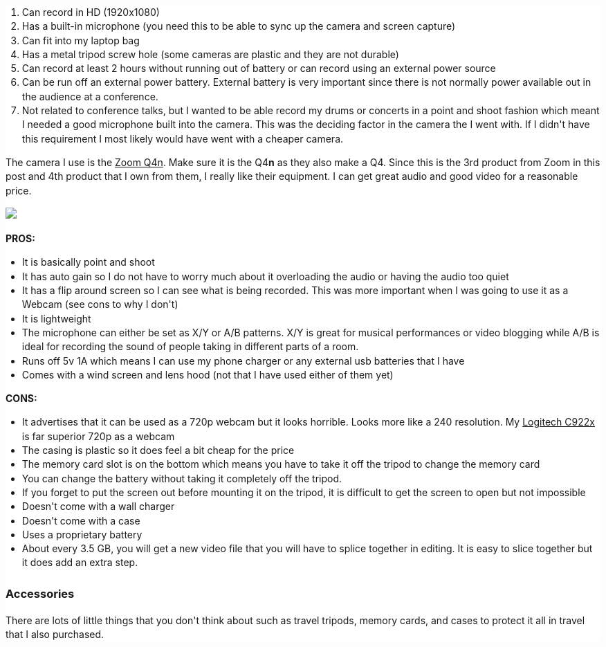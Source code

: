 1. Can record in HD (1920x1080)
1. Has a built-in microphone (you need this to be able to sync up the camera and screen capture)
1. Can fit into my laptop bag
1. Has a metal tripod screw hole (some cameras are plastic and they are not durable)
1. Can record at least 2 hours without running out of battery or can record using an external power source
1. Can be run off an external power battery.  External battery is very important since there is not normally power available out in the audience at a conference.
1. Not related to conference talks, but I wanted to be able record my drums or concerts in a point and shoot fashion which meant I needed a good microphone built into the camera.  This was the deciding factor in the camera the I went with.  If I didn't have this requirement I most likely would have went with a cheaper camera.

The camera I use is the [Zoom Q4n](http://amzn.to/2Ehsnn0).  Make sure it is the Q4**n** as they also make a Q4.  Since this is the 3rd product from Zoom in this post and 4th product that I own from them, I really like their equipment.  I can get great audio and good video for a reasonable price.

<a href="https://www.amazon.com/Zoom-Portable-Handy-Screen-Recorder/dp/B01BHDB0ZC/ref=as_li_ss_il?s=electronics&ie=UTF8&qid=1517199880&sr=1-4&keywords=zoom+q4n&linkCode=li2&tag=digitaldrumme-20&linkId=d7c1f03ee688f962311bf2be232f3366" target="_blank"><img border="0" src="//ws-na.amazon-adsystem.com/widgets/q?_encoding=UTF8&ASIN=B01BHDB0ZC&Format=_SL160_&ID=AsinImage&MarketPlace=US&ServiceVersion=20070822&WS=1&tag=digitaldrumme-20" ></a><img src="https://ir-na.amazon-adsystem.com/e/ir?t=digitaldrumme-20&l=li2&o=1&a=B01BHDB0ZC" width="1" height="1" border="0" alt="" style="border:none !important; margin:0px !important;" />

**PROS:**

* It is basically point and shoot
* It has auto gain so I do not have to worry much about it overloading the audio or having the audio too quiet
* It has a flip around screen so I can see what is being recorded.  This was more important when I was going to use it as a Webcam (see cons to why I don't)
* It is lightweight
* The microphone can either be set as X/Y or A/B patterns.  X/Y is great for musical performances or video blogging while A/B is ideal for recording the sound of people taking in different parts of a room.
* Runs off 5v 1A which means I can use my phone charger or any external usb batteries that I have
* Comes with a wind screen and lens hood (not that I have used either of them yet)

**CONS:**

* It advertises that it can be used as a 720p webcam but it looks horrible.  Looks more like a 240 resolution.  My [Logitech C922x](http://amzn.to/2GADeJD) is far superior 720p as a webcam
* The casing is plastic so it does feel a bit cheap for the price
* The memory card slot is on the bottom which means you have to take it off the tripod to change the memory card
* You can change the battery without taking it completely off the tripod.
* If you forget to put the screen out before mounting it on the tripod, it is difficult to get the screen to open but not impossible
* Doesn't come with a wall charger
* Doesn't come with a case
* Uses a proprietary battery
* About every 3.5 GB, you will get a new video file that you will have to splice together in editing.  It is easy to slice together but it does add an extra step.

### Accessories

There are lots of little things that you don't think about such as travel tripods, memory cards, and cases to protect it all in travel that I also purchased.
